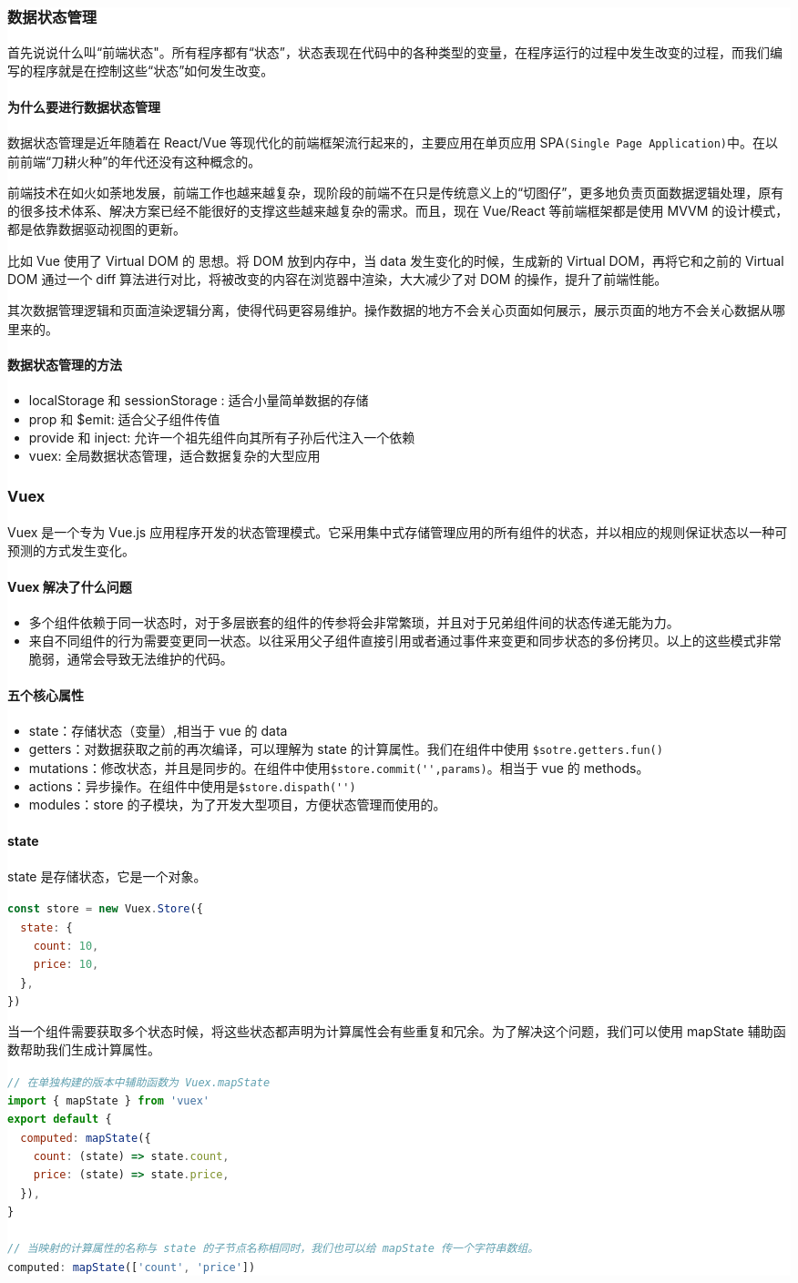 ### 数据状态管理

首先说说什么叫“前端状态"。所有程序都有“状态”，状态表现在代码中的各种类型的变量，在程序运行的过程中发生改变的过程，而我们编写的程序就是在控制这些“状态”如何发生改变。

#### 为什么要进行数据状态管理

数据状态管理是近年随着在 React/Vue 等现代化的前端框架流行起来的，主要应用在单页应用 SPA`(Single Page Application)`中。在以前前端“刀耕火种”的年代还没有这种概念的。

前端技术在如火如荼地发展，前端工作也越来越复杂，现阶段的前端不在只是传统意义上的“切图仔”，更多地负责页面数据逻辑处理，原有的很多技术体系、解决方案已经不能很好的支撑这些越来越复杂的需求。而且，现在 Vue/React 等前端框架都是使用 MVVM 的设计模式，都是依靠数据驱动视图的更新。

比如 Vue 使用了 Virtual DOM 的 思想。将 DOM 放到内存中，当 data 发生变化的时候，生成新的 Virtual DOM，再将它和之前的 Virtual DOM 通过一个 diff 算法进行对比，将被改变的内容在浏览器中渲染，大大减少了对 DOM 的操作，提升了前端性能。

其次数据管理逻辑和页面渲染逻辑分离，使得代码更容易维护。操作数据的地方不会关心页面如何展示，展示页面的地方不会关心数据从哪里来的。

#### 数据状态管理的方法

- localStorage 和 sessionStorage : 适合小量简单数据的存储
- prop 和 \$emit: 适合父子组件传值
- provide 和 inject: 允许一个祖先组件向其所有子孙后代注入一个依赖
- vuex: 全局数据状态管理，适合数据复杂的大型应用

### Vuex

Vuex 是一个专为 Vue.js 应用程序开发的状态管理模式。它采用集中式存储管理应用的所有组件的状态，并以相应的规则保证状态以一种可预测的方式发生变化。

#### Vuex 解决了什么问题

- 多个组件依赖于同一状态时，对于多层嵌套的组件的传参将会非常繁琐，并且对于兄弟组件间的状态传递无能为力。
- 来自不同组件的行为需要变更同一状态。以往采用父子组件直接引用或者通过事件来变更和同步状态的多份拷贝。以上的这些模式非常脆弱，通常会导致无法维护的代码。

#### 五个核心属性

- state：存储状态（变量）,相当于 vue 的 data
- getters：对数据获取之前的再次编译，可以理解为 state 的计算属性。我们在组件中使用 `$sotre.getters.fun()`
- mutations：修改状态，并且是同步的。在组件中使用`$store.commit('',params)`。相当于 vue 的 methods。
- actions：异步操作。在组件中使用是`$store.dispath('')`
- modules：store 的子模块，为了开发大型项目，方便状态管理而使用的。

#### state

state 是存储状态，它是一个对象。

```js
const store = new Vuex.Store({
  state: {
    count: 10,
    price: 10,
  },
})
```

当一个组件需要获取多个状态时候，将这些状态都声明为计算属性会有些重复和冗余。为了解决这个问题，我们可以使用 mapState 辅助函数帮助我们生成计算属性。

```js
// 在单独构建的版本中辅助函数为 Vuex.mapState
import { mapState } from 'vuex'
export default {
  computed: mapState({
    count: (state) => state.count,
    price: (state) => state.price,
  }),
}

// 当映射的计算属性的名称与 state 的子节点名称相同时，我们也可以给 mapState 传一个字符串数组。
computed: mapState(['count', 'price'])
```
